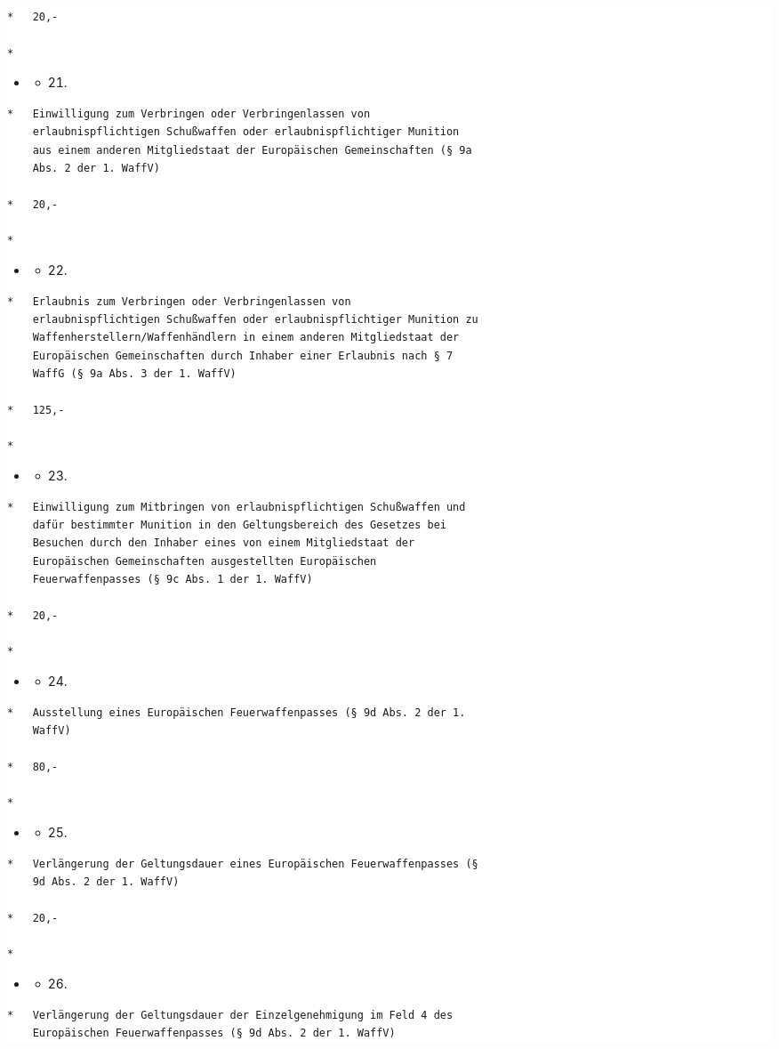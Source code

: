     *   20,-

    *

*    *   21.

    *   Einwilligung zum Verbringen oder Verbringenlassen von
        erlaubnispflichtigen Schußwaffen oder erlaubnispflichtiger Munition
        aus einem anderen Mitgliedstaat der Europäischen Gemeinschaften (§ 9a
        Abs. 2 der 1. WaffV)

    *   20,-

    *

*    *   22.

    *   Erlaubnis zum Verbringen oder Verbringenlassen von
        erlaubnispflichtigen Schußwaffen oder erlaubnispflichtiger Munition zu
        Waffenherstellern/Waffenhändlern in einem anderen Mitgliedstaat der
        Europäischen Gemeinschaften durch Inhaber einer Erlaubnis nach § 7
        WaffG (§ 9a Abs. 3 der 1. WaffV)

    *   125,-

    *

*    *   23.

    *   Einwilligung zum Mitbringen von erlaubnispflichtigen Schußwaffen und
        dafür bestimmter Munition in den Geltungsbereich des Gesetzes bei
        Besuchen durch den Inhaber eines von einem Mitgliedstaat der
        Europäischen Gemeinschaften ausgestellten Europäischen
        Feuerwaffenpasses (§ 9c Abs. 1 der 1. WaffV)

    *   20,-

    *

*    *   24.

    *   Ausstellung eines Europäischen Feuerwaffenpasses (§ 9d Abs. 2 der 1.
        WaffV)

    *   80,-

    *

*    *   25.

    *   Verlängerung der Geltungsdauer eines Europäischen Feuerwaffenpasses (§
        9d Abs. 2 der 1. WaffV)

    *   20,-

    *

*    *   26.

    *   Verlängerung der Geltungsdauer der Einzelgenehmigung im Feld 4 des
        Europäischen Feuerwaffenpasses (§ 9d Abs. 2 der 1. WaffV)
